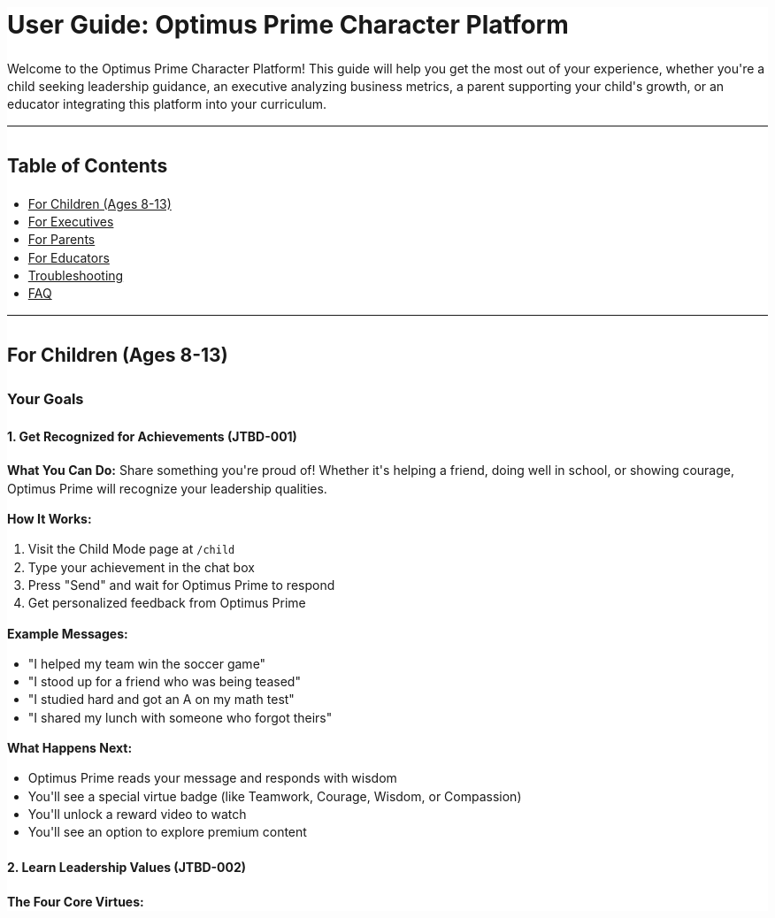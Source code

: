 # User Guide: Optimus Prime Character Platform

Welcome to the Optimus Prime Character Platform! This guide will help you get the most out of your experience, whether you're a child seeking leadership guidance, an executive analyzing business metrics, a parent supporting your child's growth, or an educator integrating this platform into your curriculum.

---

## Table of Contents

- [For Children (Ages 8-13)](#for-children-ages-8-13)
- [For Executives](#for-executives)
- [For Parents](#for-parents)
- [For Educators](#for-educators)
- [Troubleshooting](#troubleshooting)
- [FAQ](#frequently-asked-questions)

---

## For Children (Ages 8-13)

### Your Goals

#### 1. Get Recognized for Achievements (JTBD-001)

**What You Can Do:**
Share something you're proud of! Whether it's helping a friend, doing well in school, or showing courage, Optimus Prime will recognize your leadership qualities.

**How It Works:**
1. Visit the Child Mode page at `/child`
2. Type your achievement in the chat box
3. Press "Send" and wait for Optimus Prime to respond
4. Get personalized feedback from Optimus Prime

**Example Messages:**
- "I helped my team win the soccer game"
- "I stood up for a friend who was being teased"
- "I studied hard and got an A on my math test"
- "I shared my lunch with someone who forgot theirs"

**What Happens Next:**
- Optimus Prime reads your message and responds with wisdom
- You'll see a special virtue badge (like Teamwork, Courage, Wisdom, or Compassion)
- You'll unlock a reward video to watch
- You'll see an option to explore premium content

#### 2. Learn Leadership Values (JTBD-002)

**The Four Core Virtues:**
